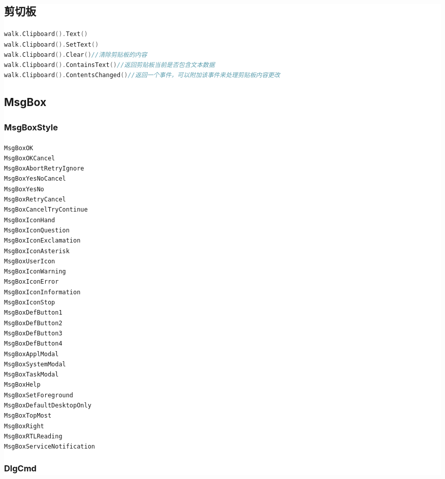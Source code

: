 

## 剪切板

```go
walk.Clipboard().Text()
walk.Clipboard().SetText()
walk.Clipboard().Clear()//清除剪贴板的内容
walk.Clipboard().ContainsText()//返回剪贴板当前是否包含文本数据
walk.Clipboard().ContentsChanged()//返回一个事件，可以附加该事件来处理剪贴板内容更改
```



## MsgBox

### MsgBoxStyle

```text
MsgBoxOK
MsgBoxOKCancel
MsgBoxAbortRetryIgnore
MsgBoxYesNoCancel
MsgBoxYesNo
MsgBoxRetryCancel
MsgBoxCancelTryContinue
MsgBoxIconHand
MsgBoxIconQuestion
MsgBoxIconExclamation
MsgBoxIconAsterisk
MsgBoxUserIcon
MsgBoxIconWarning
MsgBoxIconError
MsgBoxIconInformation
MsgBoxIconStop
MsgBoxDefButton1
MsgBoxDefButton2
MsgBoxDefButton3
MsgBoxDefButton4
MsgBoxApplModal
MsgBoxSystemModal
MsgBoxTaskModal
MsgBoxHelp
MsgBoxSetForeground
MsgBoxDefaultDesktopOnly
MsgBoxTopMost
MsgBoxRight
MsgBoxRTLReading
MsgBoxServiceNotification
```

### DlgCmd

